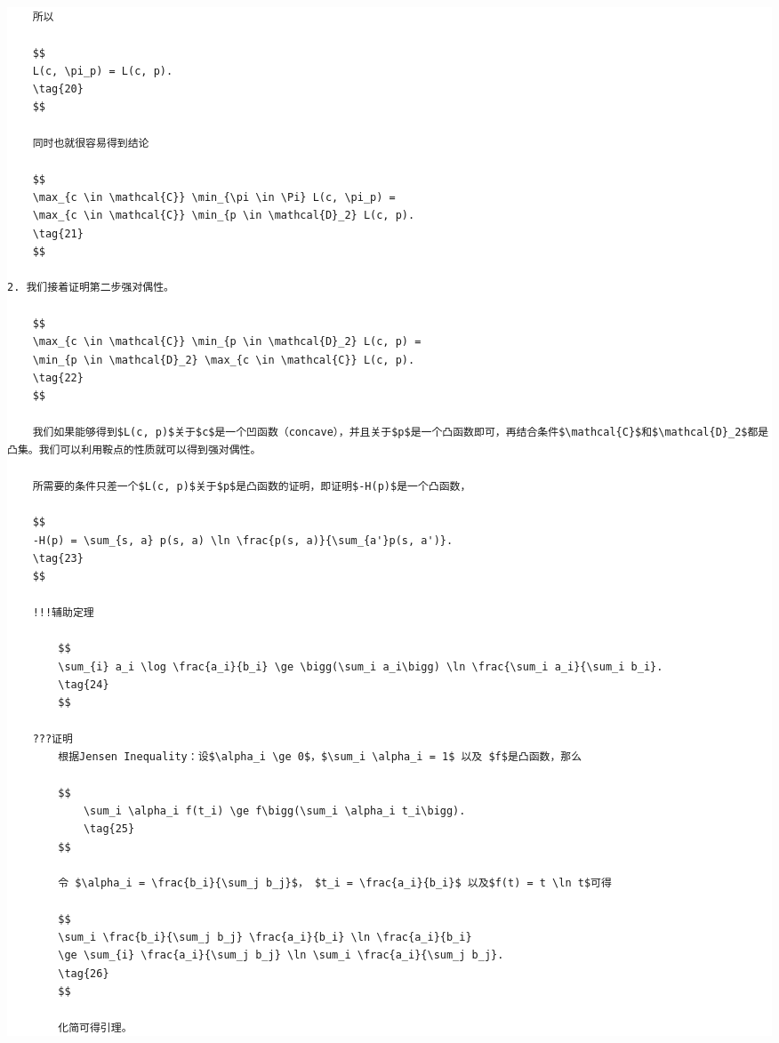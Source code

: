         所以

        $$
        L(c, \pi_p) = L(c, p).
        \tag{20}
        $$

        同时也就很容易得到结论

        $$
        \max_{c \in \mathcal{C}} \min_{\pi \in \Pi} L(c, \pi_p) = 
        \max_{c \in \mathcal{C}} \min_{p \in \mathcal{D}_2} L(c, p).
        \tag{21}
        $$

    2. 我们接着证明第二步强对偶性。

        $$
        \max_{c \in \mathcal{C}} \min_{p \in \mathcal{D}_2} L(c, p) =
        \min_{p \in \mathcal{D}_2} \max_{c \in \mathcal{C}} L(c, p).
        \tag{22}
        $$

        我们如果能够得到$L(c, p)$关于$c$是一个凹函数（concave），并且关于$p$是一个凸函数即可，再结合条件$\mathcal{C}$和$\mathcal{D}_2$都是凸集。我们可以利用鞍点的性质就可以得到强对偶性。

        所需要的条件只差一个$L(c, p)$关于$p$是凸函数的证明，即证明$-H(p)$是一个凸函数，

        $$
        -H(p) = \sum_{s, a} p(s, a) \ln \frac{p(s, a)}{\sum_{a'}p(s, a')}.
        \tag{23}
        $$

        !!!辅助定理

            $$
            \sum_{i} a_i \log \frac{a_i}{b_i} \ge \bigg(\sum_i a_i\bigg) \ln \frac{\sum_i a_i}{\sum_i b_i}.
            \tag{24}
            $$

        ???证明
            根据Jensen Inequality：设$\alpha_i \ge 0$，$\sum_i \alpha_i = 1$ 以及 $f$是凸函数，那么

            $$
                \sum_i \alpha_i f(t_i) \ge f\bigg(\sum_i \alpha_i t_i\bigg).
                \tag{25}
            $$

            令 $\alpha_i = \frac{b_i}{\sum_j b_j}$， $t_i = \frac{a_i}{b_i}$ 以及$f(t) = t \ln t$可得

            $$
            \sum_i \frac{b_i}{\sum_j b_j} \frac{a_i}{b_i} \ln \frac{a_i}{b_i}
            \ge \sum_{i} \frac{a_i}{\sum_j b_j} \ln \sum_i \frac{a_i}{\sum_j b_j}.
            \tag{26}
            $$

            化简可得引理。
        